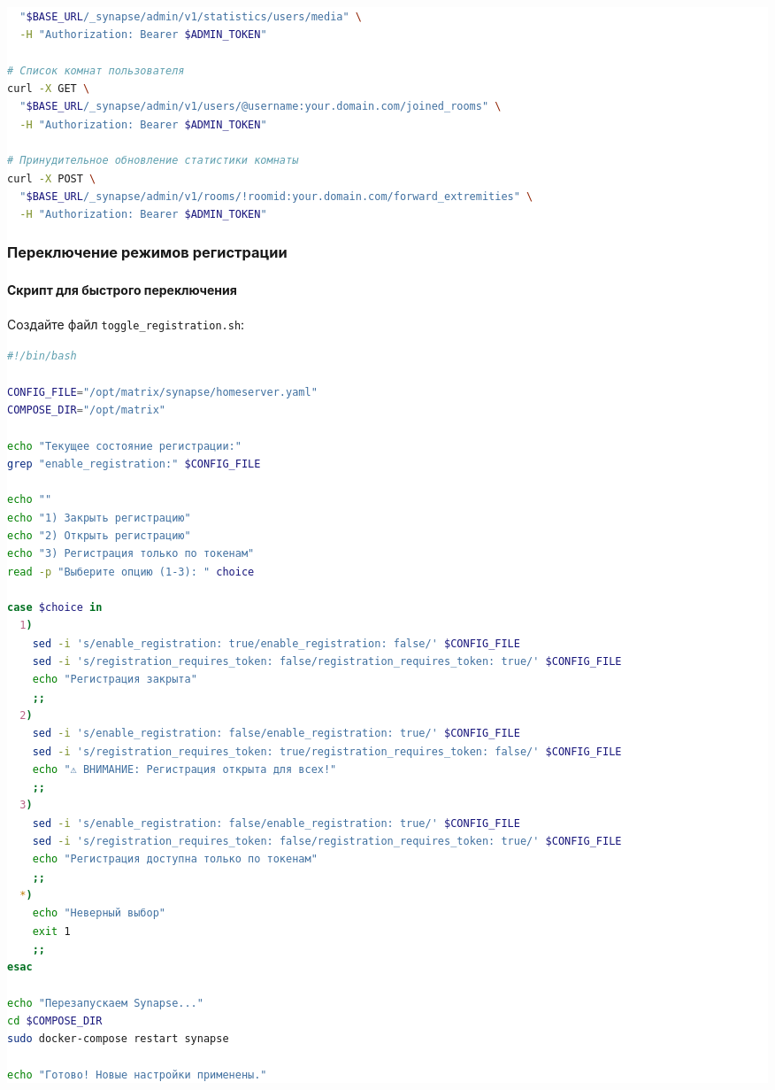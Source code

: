 ```bash
  "$BASE_URL/_synapse/admin/v1/statistics/users/media" \
  -H "Authorization: Bearer $ADMIN_TOKEN"

# Список комнат пользователя
curl -X GET \
  "$BASE_URL/_synapse/admin/v1/users/@username:your.domain.com/joined_rooms" \
  -H "Authorization: Bearer $ADMIN_TOKEN"

# Принудительное обновление статистики комнаты
curl -X POST \
  "$BASE_URL/_synapse/admin/v1/rooms/!roomid:your.domain.com/forward_extremities" \
  -H "Authorization: Bearer $ADMIN_TOKEN"
```

### Переключение режимов регистрации

#### Скрипт для быстрого переключения

Создайте файл `toggle_registration.sh`:

```bash
#!/bin/bash

CONFIG_FILE="/opt/matrix/synapse/homeserver.yaml"
COMPOSE_DIR="/opt/matrix"

echo "Текущее состояние регистрации:"
grep "enable_registration:" $CONFIG_FILE

echo ""
echo "1) Закрыть регистрацию"
echo "2) Открыть регистрацию"
echo "3) Регистрация только по токенам"
read -p "Выберите опцию (1-3): " choice

case $choice in
  1)
    sed -i 's/enable_registration: true/enable_registration: false/' $CONFIG_FILE
    sed -i 's/registration_requires_token: false/registration_requires_token: true/' $CONFIG_FILE
    echo "Регистрация закрыта"
    ;;
  2)
    sed -i 's/enable_registration: false/enable_registration: true/' $CONFIG_FILE
    sed -i 's/registration_requires_token: true/registration_requires_token: false/' $CONFIG_FILE
    echo "⚠️ ВНИМАНИЕ: Регистрация открыта для всех!"
    ;;
  3)
    sed -i 's/enable_registration: false/enable_registration: true/' $CONFIG_FILE
    sed -i 's/registration_requires_token: false/registration_requires_token: true/' $CONFIG_FILE
    echo "Регистрация доступна только по токенам"
    ;;
  *)
    echo "Неверный выбор"
    exit 1
    ;;
esac

echo "Перезапускаем Synapse..."
cd $COMPOSE_DIR
sudo docker-compose restart synapse

echo "Готово! Новые настройки применены."
```
